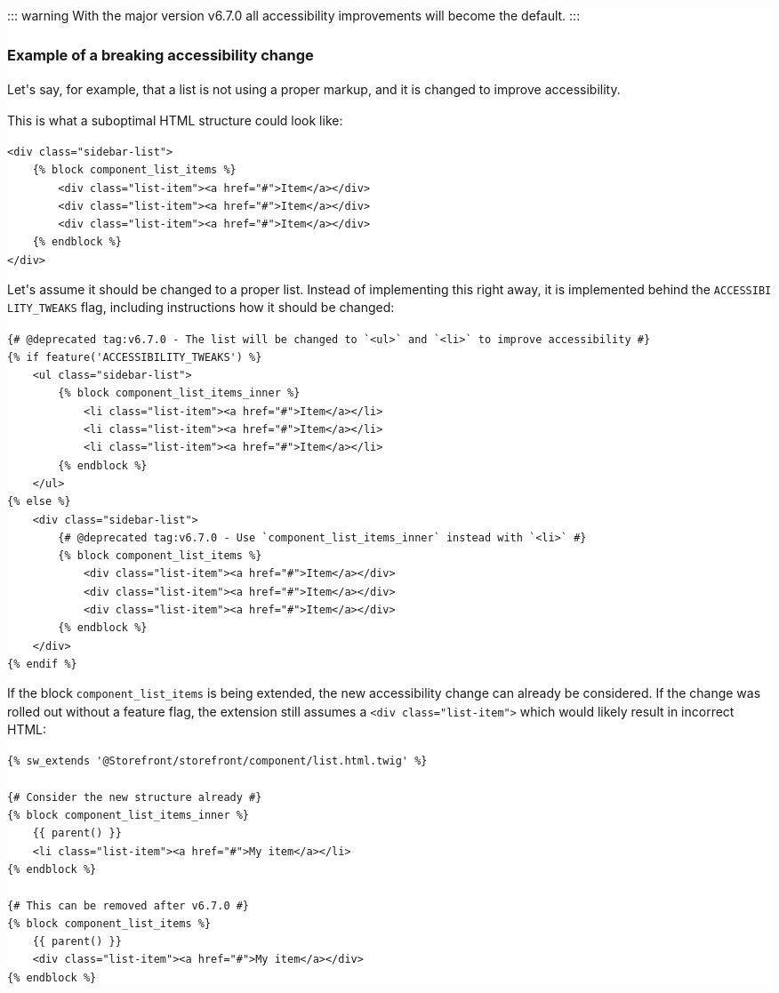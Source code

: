 ::: warning
With the major version v6.7.0 all accessibility improvements will become the default.
:::

### Example of a breaking accessibility change

Let's say, for example, that a list is not using a proper markup, and it is changed to improve accessibility.

This is what a suboptimal HTML structure could look like:
```twig
<div class="sidebar-list">
    {% block component_list_items %}
        <div class="list-item"><a href="#">Item</a></div>
        <div class="list-item"><a href="#">Item</a></div>
        <div class="list-item"><a href="#">Item</a></div>
    {% endblock %}
</div>
```

Let's assume it should be changed to a proper list. Instead of implementing this right away, it is implemented behind the `ACCESSIBILITY_TWEAKS` flag, including instructions how it should be changed:
```twig
{# @deprecated tag:v6.7.0 - The list will be changed to `<ul>` and `<li>` to improve accessibility #}
{% if feature('ACCESSIBILITY_TWEAKS') %}
    <ul class="sidebar-list">
        {% block component_list_items_inner %}
            <li class="list-item"><a href="#">Item</a></li>
            <li class="list-item"><a href="#">Item</a></li>
            <li class="list-item"><a href="#">Item</a></li>
        {% endblock %}
    </ul>
{% else %}
    <div class="sidebar-list">
        {# @deprecated tag:v6.7.0 - Use `component_list_items_inner` instead with `<li>` #}
        {% block component_list_items %}
            <div class="list-item"><a href="#">Item</a></div>
            <div class="list-item"><a href="#">Item</a></div>
            <div class="list-item"><a href="#">Item</a></div>
        {% endblock %}
    </div>
{% endif %}
```

If the block `component_list_items` is being extended, the new accessibility change can already be considered. If the change was rolled out without a feature flag, the extension still assumes a `<div class="list-item">` which would likely result in incorrect HTML:
```twig
{% sw_extends '@Storefront/storefront/component/list.html.twig' %}

{# Consider the new structure already #}
{% block component_list_items_inner %}
    {{ parent() }}
    <li class="list-item"><a href="#">My item</a></li>
{% endblock %}

{# This can be removed after v6.7.0 #}
{% block component_list_items %}
    {{ parent() }}
    <div class="list-item"><a href="#">My item</a></div>
{% endblock %}
```
